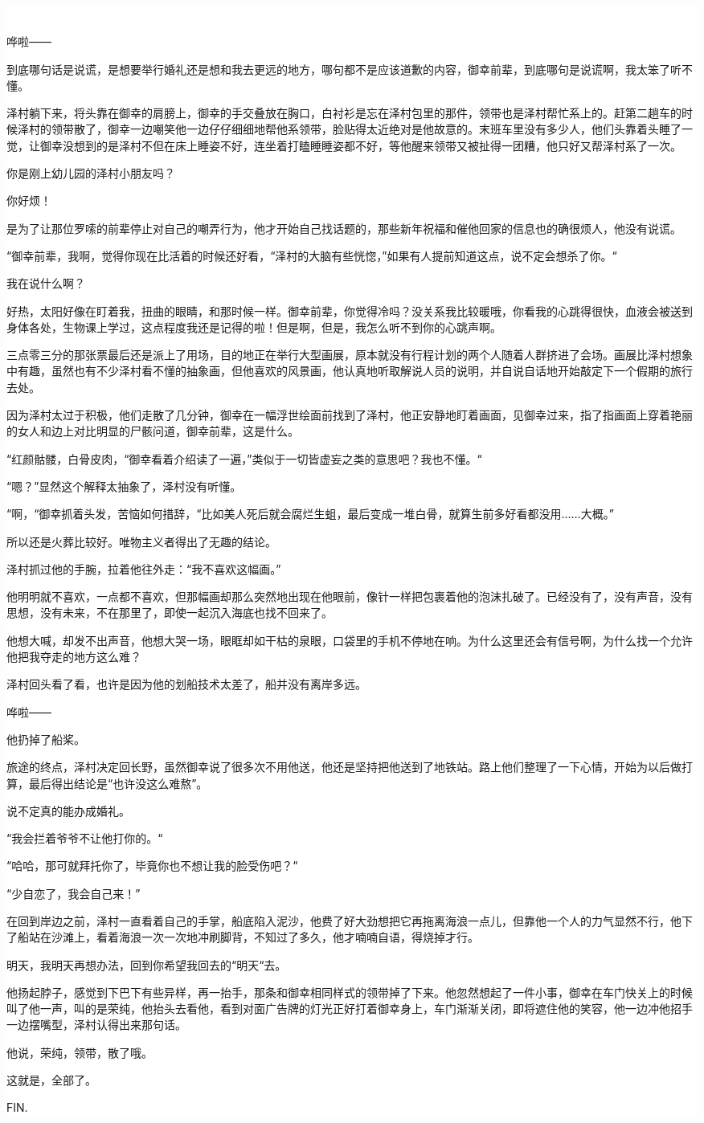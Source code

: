 ​    

哗啦——

到底哪句话是说谎，是想要举行婚礼还是想和我去更远的地方，哪句都不是应该道歉的内容，御幸前辈，到底哪句是说谎啊，我太笨了听不懂。

泽村躺下来，将头靠在御幸的肩膀上，御幸的手交叠放在胸口，白衬衫是忘在泽村包里的那件，领带也是泽村帮忙系上的。赶第二趟车的时候泽村的领带散了，御幸一边嘲笑他一边仔仔细细地帮他系领带，脸贴得太近绝对是他故意的。末班车里没有多少人，他们头靠着头睡了一觉，让御幸没想到的是泽村不但在床上睡姿不好，连坐着打瞌睡睡姿都不好，等他醒来领带又被扯得一团糟，他只好又帮泽村系了一次。

你是刚上幼儿园的泽村小朋友吗？

你好烦！

是为了让那位罗嗦的前辈停止对自己的嘲弄行为，他才开始自己找话题的，那些新年祝福和催他回家的信息也的确很烦人，他没有说谎。

“御幸前辈，我啊，觉得你现在比活着的时候还好看，“泽村的大脑有些恍惚，”如果有人提前知道这点，说不定会想杀了你。“

我在说什么啊？

好热，太阳好像在盯着我，扭曲的眼睛，和那时候一样。御幸前辈，你觉得冷吗？没关系我比较暖哦，你看我的心跳得很快，血液会被送到身体各处，生物课上学过，这点程度我还是记得的啦！但是啊，但是，我怎么听不到你的心跳声啊。

 

三点零三分的那张票最后还是派上了用场，目的地正在举行大型画展，原本就没有行程计划的两个人随着人群挤进了会场。画展比泽村想象中有趣，虽然也有不少泽村看不懂的抽象画，但他喜欢的风景画，他认真地听取解说人员的说明，并自说自话地开始敲定下一个假期的旅行去处。

因为泽村太过于积极，他们走散了几分钟，御幸在一幅浮世绘面前找到了泽村，他正安静地盯着画面，见御幸过来，指了指画面上穿着艳丽的女人和边上对比明显的尸骸问道，御幸前辈，这是什么。

 “红颜骷髅，白骨皮肉，“御幸看着介绍读了一遍，”类似于一切皆虚妄之类的意思吧？我也不懂。“

 “嗯？”显然这个解释太抽象了，泽村没有听懂。

 “啊，“御幸抓着头发，苦恼如何措辞，“比如美人死后就会腐烂生蛆，最后变成一堆白骨，就算生前多好看都没用……大概。”

所以还是火葬比较好。唯物主义者得出了无趣的结论。

泽村抓过他的手腕，拉着他往外走：“我不喜欢这幅画。”

他明明就不喜欢，一点都不喜欢，但那幅画却那么突然地出现在他眼前，像针一样把包裹着他的泡沫扎破了。已经没有了，没有声音，没有思想，没有未来，不在那里了，即使一起沉入海底也找不回来了。

他想大喊，却发不出声音，他想大哭一场，眼眶却如干枯的泉眼，口袋里的手机不停地在响。为什么这里还会有信号啊，为什么找一个允许他把我夺走的地方这么难？

泽村回头看了看，也许是因为他的划船技术太差了，船并没有离岸多远。

哗啦——

他扔掉了船桨。

 

旅途的终点，泽村决定回长野，虽然御幸说了很多次不用他送，他还是坚持把他送到了地铁站。路上他们整理了一下心情，开始为以后做打算，最后得出结论是“也许没这么难熬”。

说不定真的能办成婚礼。

“我会拦着爷爷不让他打你的。“

“哈哈，那可就拜托你了，毕竟你也不想让我的脸受伤吧？“

“少自恋了，我会自己来！”

在回到岸边之前，泽村一直看着自己的手掌，船底陷入泥沙，他费了好大劲想把它再拖离海浪一点儿，但靠他一个人的力气显然不行，他下了船站在沙滩上，看着海浪一次一次地冲刷脚背，不知过了多久，他才喃喃自语，得烧掉才行。

明天，我明天再想办法，回到你希望我回去的“明天“去。

他扬起脖子，感觉到下巴下有些异样，再一抬手，那条和御幸相同样式的领带掉了下来。他忽然想起了一件小事，御幸在车门快关上的时候叫了他一声，叫的是荣纯，他抬头去看他，看到对面广告牌的灯光正好打着御幸身上，车门渐渐关闭，即将遮住他的笑容，他一边冲他招手一边摆嘴型，泽村认得出来那句话。

他说，荣纯，领带，散了哦。

这就是，全部了。

 

FIN.
